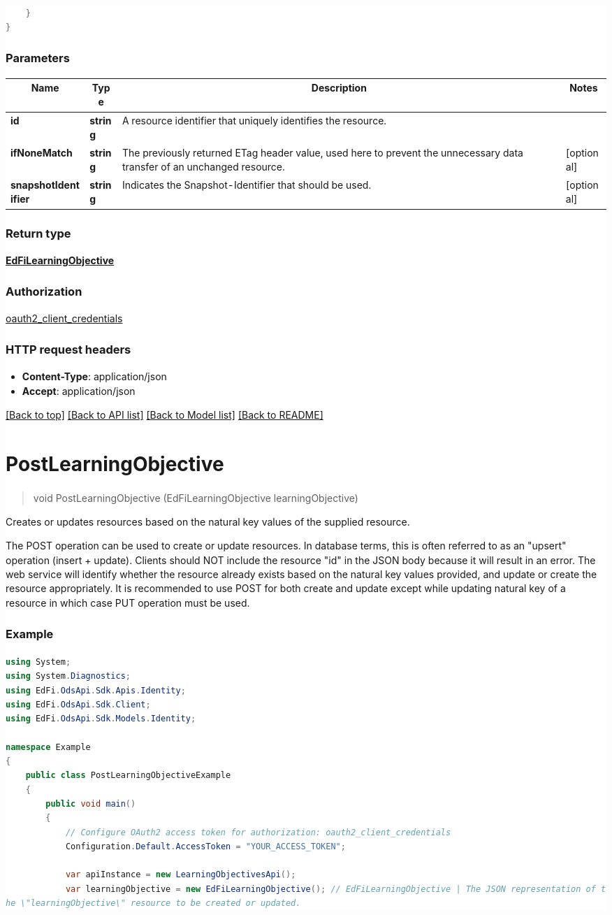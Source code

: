 ```csharp
    }
}
```

### Parameters

Name | Type | Description  | Notes
------------- | ------------- | ------------- | -------------
 **id** | **string**| A resource identifier that uniquely identifies the resource. | 
 **ifNoneMatch** | **string**| The previously returned ETag header value, used here to prevent the unnecessary data transfer of an unchanged resource. | [optional] 
 **snapshotIdentifier** | **string**| Indicates the Snapshot-Identifier that should be used. | [optional] 

### Return type

[**EdFiLearningObjective**](EdFiLearningObjective.md)

### Authorization

[oauth2_client_credentials](../README.md#oauth2_client_credentials)

### HTTP request headers

 - **Content-Type**: application/json
 - **Accept**: application/json

[[Back to top]](#) [[Back to API list]](../README.md#documentation-for-api-endpoints) [[Back to Model list]](../README.md#documentation-for-models) [[Back to README]](../README.md)

<a name="postlearningobjective"></a>
# **PostLearningObjective**
> void PostLearningObjective (EdFiLearningObjective learningObjective)

Creates or updates resources based on the natural key values of the supplied resource.

The POST operation can be used to create or update resources. In database terms, this is often referred to as an \"upsert\" operation (insert + update). Clients should NOT include the resource \"id\" in the JSON body because it will result in an error. The web service will identify whether the resource already exists based on the natural key values provided, and update or create the resource appropriately. It is recommended to use POST for both create and update except while updating natural key of a resource in which case PUT operation must be used.

### Example
```csharp
using System;
using System.Diagnostics;
using EdFi.OdsApi.Sdk.Apis.Identity;
using EdFi.OdsApi.Sdk.Client;
using EdFi.OdsApi.Sdk.Models.Identity;

namespace Example
{
    public class PostLearningObjectiveExample
    {
        public void main()
        {
            // Configure OAuth2 access token for authorization: oauth2_client_credentials
            Configuration.Default.AccessToken = "YOUR_ACCESS_TOKEN";

            var apiInstance = new LearningObjectivesApi();
            var learningObjective = new EdFiLearningObjective(); // EdFiLearningObjective | The JSON representation of the \"learningObjective\" resource to be created or updated.

```